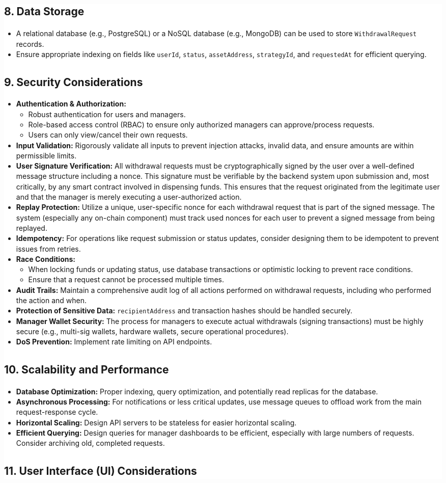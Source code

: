 ## 8. Data Storage

*   A relational database (e.g., PostgreSQL) or a NoSQL database (e.g., MongoDB) can be used to store `WithdrawalRequest` records.
*   Ensure appropriate indexing on fields like `userId`, `status`, `assetAddress`, `strategyId`, and `requestedAt` for efficient querying.

## 9. Security Considerations

*   **Authentication & Authorization:**
    *   Robust authentication for users and managers.
    *   Role-based access control (RBAC) to ensure only authorized managers can approve/process requests.
    *   Users can only view/cancel their own requests.
*   **Input Validation:** Rigorously validate all inputs to prevent injection attacks, invalid data, and ensure amounts are within permissible limits.
*   **User Signature Verification:** All withdrawal requests must be cryptographically signed by the user over a well-defined message structure including a nonce. This signature must be verifiable by the backend system upon submission and, most critically, by any smart contract involved in dispensing funds. This ensures that the request originated from the legitimate user and that the manager is merely executing a user-authorized action.
*   **Replay Protection:** Utilize a unique, user-specific nonce for each withdrawal request that is part of the signed message. The system (especially any on-chain component) must track used nonces for each user to prevent a signed message from being replayed.
*   **Idempotency:** For operations like request submission or status updates, consider designing them to be idempotent to prevent issues from retries.
*   **Race Conditions:**
    *   When locking funds or updating status, use database transactions or optimistic locking to prevent race conditions.
    *   Ensure that a request cannot be processed multiple times.
*   **Audit Trails:** Maintain a comprehensive audit log of all actions performed on withdrawal requests, including who performed the action and when.
*   **Protection of Sensitive Data:** `recipientAddress` and transaction hashes should be handled securely.
*   **Manager Wallet Security:** The process for managers to execute actual withdrawals (signing transactions) must be highly secure (e.g., multi-sig wallets, hardware wallets, secure operational procedures).
*   **DoS Prevention:** Implement rate limiting on API endpoints.

## 10. Scalability and Performance

*   **Database Optimization:** Proper indexing, query optimization, and potentially read replicas for the database.
*   **Asynchronous Processing:** For notifications or less critical updates, use message queues to offload work from the main request-response cycle.
*   **Horizontal Scaling:** Design API servers to be stateless for easier horizontal scaling.
*   **Efficient Querying:** Design queries for manager dashboards to be efficient, especially with large numbers of requests. Consider archiving old, completed requests.

## 11. User Interface (UI) Considerations
